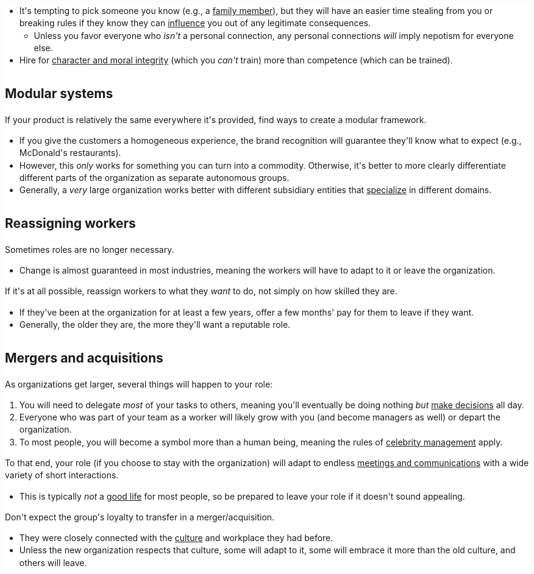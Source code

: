 - It's tempting to pick someone you know (e.g., a [family member](people-family.md)), but they will have an easier time stealing from you or breaking rules if they know they can [influence](power-influence.md) you out of any legitimate consequences.
  - Unless you favor everyone who *isn't* a personal connection, any personal connections *will* imply nepotism for everyone else.
- Hire for [character and moral integrity](morality.md) (which you *can't* train) more than competence (which can be trained).

## Modular systems

If your product is relatively the same everywhere it's provided, find ways to create a modular framework.

- If you give the customers a homogeneous experience, the brand recognition will guarantee they'll know what to expect (e.g., McDonald's restaurants).
- However, this *only* works for something you can turn into a commodity. Otherwise, it's better to more clearly differentiate different parts of the organization as separate autonomous groups.
- Generally, a *very* large organization works better with different subsidiary entities that [specialize](jobs-specialization.md) in different domains.

## Reassigning workers

Sometimes roles are no longer necessary.

- Change is almost guaranteed in most industries, meaning the workers will have to adapt to it or leave the organization.

If it's at all possible, reassign workers to what they *want* to do, not simply on how skilled they are.

- If they've been at the organization for at least a few years, offer a few months' pay for them to leave if they want.
- Generally, the older they are, the more they'll want a reputable role.

## Mergers and acquisitions

As organizations get larger, several things will happen to your role:

1. You will need to delegate *most* of your tasks to others, meaning you'll eventually be doing nothing *but* [make decisions](decisions.md) all day.
2. Everyone who was part of your team as a worker will likely grow with you (and become managers as well) or depart the organization.
3. To most people, you will become a symbol more than a human being, meaning the rules of [celebrity management](image.md) apply.

To that end, your role (if you choose to stay with the organization) will adapt to endless [meetings and communications](mgmt-5_communication.md) with a wide variety of short interactions.

- This is typically *not* a [good life](goodlife.md) for most people, so be prepared to leave your role if it doesn't sound appealing.

Don't expect the group's loyalty to transfer in a merger/acquisition.

- They were closely connected with the [culture](people-culture.md) and workplace they had before.
- Unless the new organization respects that culture, some will adapt to it, some will embrace it more than the old culture, and others will leave.
